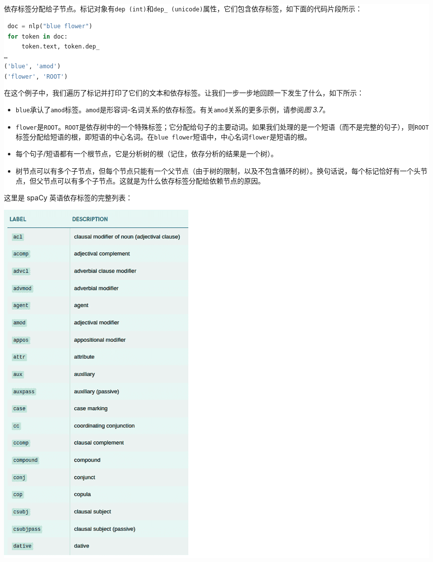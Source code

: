 依存标签分配给子节点。标记对象有`dep (int)`和`dep_ (unicode)`属性，它们包含依存标签，如下面的代码片段所示：

```py
 doc = nlp("blue flower")
 for token in doc:
     token.text, token.dep_
…
('blue', 'amod')
('flower', 'ROOT')
```

在这个例子中，我们遍历了标记并打印了它们的文本和依存标签。让我们一步一步地回顾一下发生了什么，如下所示：

+   `blue`承认了`amod`标签。`amod`是形容词-名词关系的依存标签。有关`amod`关系的更多示例，请参阅*图 3.7*。

+   `flower`是`ROOT`。`ROOT`是依存树中的一个特殊标签；它分配给句子的主要动词。如果我们处理的是一个短语（而不是完整的句子），则`ROOT`标签分配给短语的根，即短语的中心名词。在`blue flower`短语中，中心名词`flower`是短语的根。

+   每个句子/短语都有一个根节点，它是分析树的根（记住，依存分析的结果是一个树）。

+   树节点可以有多个子节点，但每个节点只能有一个父节点（由于树的限制，以及不包含循环的树）。换句话说，每个标记恰好有一个头节点，但父节点可以有多个子节点。这就是为什么依存标签分配给依赖节点的原因。

这里是 spaCy 英语依存标签的完整列表：

![图 3.6 – spaCy 英语依存标签列表](img/B16570_03_06.jpg)
